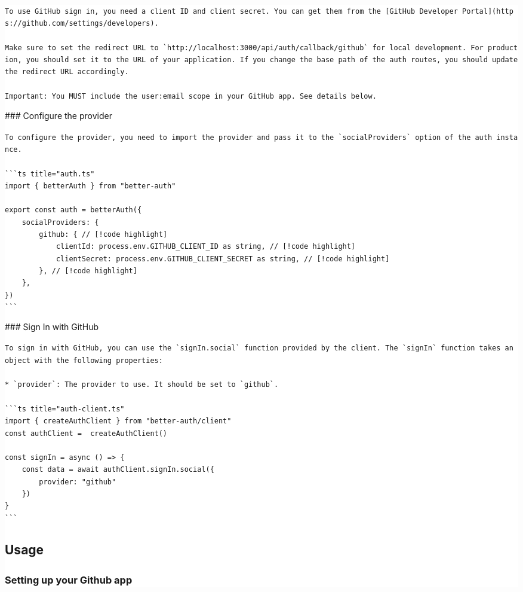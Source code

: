     To use GitHub sign in, you need a client ID and client secret. You can get them from the [GitHub Developer Portal](https://github.com/settings/developers).

    Make sure to set the redirect URL to `http://localhost:3000/api/auth/callback/github` for local development. For production, you should set it to the URL of your application. If you change the base path of the auth routes, you should update the redirect URL accordingly.

    Important: You MUST include the user:email scope in your GitHub app. See details below.
  </Step>

  <Step>
    ### Configure the provider

    To configure the provider, you need to import the provider and pass it to the `socialProviders` option of the auth instance.

    ```ts title="auth.ts"
    import { betterAuth } from "better-auth"

    export const auth = betterAuth({
        socialProviders: {
            github: { // [!code highlight]
                clientId: process.env.GITHUB_CLIENT_ID as string, // [!code highlight]
                clientSecret: process.env.GITHUB_CLIENT_SECRET as string, // [!code highlight]
            }, // [!code highlight]
        },
    })
    ```
  </Step>

  <Step>
    ### Sign In with GitHub

    To sign in with GitHub, you can use the `signIn.social` function provided by the client. The `signIn` function takes an object with the following properties:

    * `provider`: The provider to use. It should be set to `github`.

    ```ts title="auth-client.ts"  
    import { createAuthClient } from "better-auth/client"
    const authClient =  createAuthClient()

    const signIn = async () => {
        const data = await authClient.signIn.social({
            provider: "github"
        })
    }
    ```
  </Step>
</Steps>

## Usage

### Setting up your Github app
